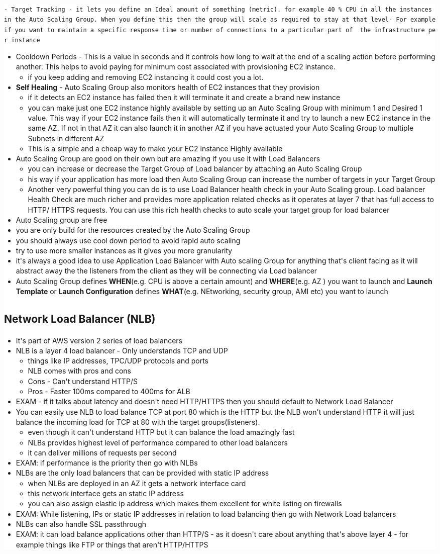     - Target Tracking - it lets you define an Ideal amount of something (metric). for example 40 % CPU in all the instances in the Auto Scaling Group. When you define this then the group will scale as required to stay at that level- For example if you want to maintain a specific response time or number of connections to a particular part of  the infrastructure per instance
- Cooldown Periods - This is a value in seconds and it controls how long to wait at the end of a scaling action before performing another. This helps to avoid paying for minimum cost associated with provisioning EC2 instance. 
  - if you keep adding and removing EC2 instancing it could cost you a lot. 
- **Self Healing** - Auto Scaling Group also monitors health of EC2 instances that they provision
  - if it detects an EC2 instance has failed then it will terminate it and create a brand new instance
  - you can make just one EC2 instance highly available by setting up an Auto Scaling Group with minimum 1 and Desired 1 value. This way if your EC2 instance fails then it will automatically terminate it and try to launch a new EC2 instance in the same AZ. If not in that AZ it can also launch it in another AZ if you have actuated your Auto Scaling Group to multiple Subnets in different AZ 
  - This is a simple and a cheap way to make your EC2 instance Highly available
- Auto Scaling Group are good on their own but are amazing if you use it with Load Balancers
  - you can increase or decrease the Target Group of Load balancer by attaching an Auto Scaling Group
  - his way if your application has more load then Auto Scaling Group can increase the number of targets in your Target Group
  - Another very powerful thing you can do is to use Load Balancer health check in your Auto Scaling group. Load balancer Health Check are much richer and provides more application related checks as it operates at layer 7 that has full access to HTTP/ HTTPS requests. You can use this rich health checks to auto scale your target group for load balancer
- Auto Scaling group are free
- you are only build for the resources created by the Auto Scaling Group
- you should always use cool down period to avoid rapid auto scaling
- try to use more smaller instances as it gives you more granularity
- it's always a good idea to use Application Load Balancer with Auto scaling Group for anything that's client facing as it will abstract away the the listeners from the client as they will be connecting via Load balancer
- Auto Scaling Group defines **WHEN**(e.g. CPU is above a certain amount) and **WHERE**(e.g. AZ ) you want to launch and **Launch Template** or **Launch Configuration** defines **WHAT**(e.g. NEtworking, security group, AMI etc) you want to launch

## Network Load Balancer (NLB)

- It's part of AWS version 2 series of load balancers
- NLB is a layer 4 load balancer - Only understands TCP and UDP
  - things like IP addresses, TPC/UDP protocols and ports
  - NLB comes with pros and cons
  - Cons - Can't understand HTTP/S 
  - Pros - Faster 100ms compared to 400ms for ALB
- EXAM - if it talks about latency and doesn't need HTTP/HTTPS then you should default to Network Load Balancer
- You can easily use NLB to load balance TCP at port 80 which is the HTTP but the NLB won't understand HTTP it will just balance the incoming load for TCP at 80 with the target groups(listeners).
  - even though it can't understand HTTP but it can balance the load amazingly fast
  - NLBs provides highest level of performance compared to other load balancers
  - it can deliver millions of requests per second
- EXAM: if performance is the priority then go with NLBs
- NLBs are the only load balancers that can be provided with static IP address
  - when NLBs are deployed in an AZ it gets a network interface card
  - this network interface gets an static IP address
  - you can also assign elastic ip address which makes them excellent for white listing on firewalls
- EXAM: While listening, IPs or static IP addresses in relation to load balancing then go with Network Load balancers
- NLBs can also handle SSL passthrough
- EXAM: it can load balance applications other than HTTP/S - as it doesn't care about anything that's above layer 4 - for example things like FTP  or things that aren't HTTP/HTTPS
